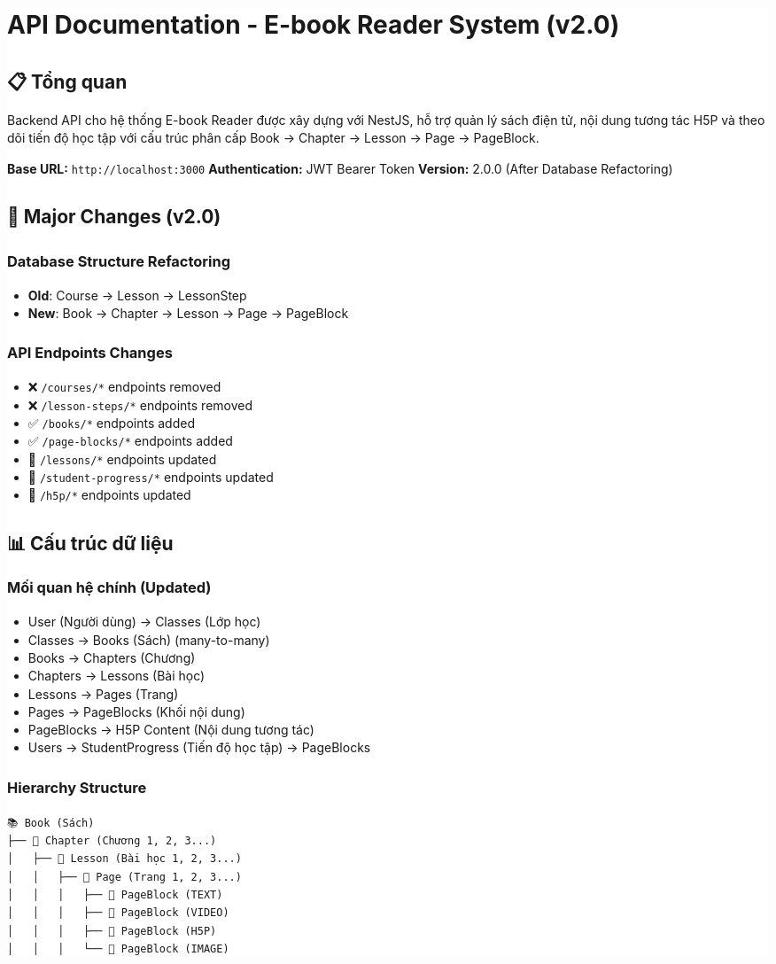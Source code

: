 # API Documentation - E-book Reader System (v2.0)

## 📋 Tổng quan

Backend API cho hệ thống E-book Reader được xây dựng với NestJS, hỗ trợ quản lý sách điện tử, nội dung tương tác H5P và theo dõi tiến độ học tập với cấu trúc phân cấp Book → Chapter → Lesson → Page → PageBlock.

**Base URL:** `http://localhost:3000`
**Authentication:** JWT Bearer Token
**Version:** 2.0.0 (After Database Refactoring)

## 🔄 Major Changes (v2.0)

### Database Structure Refactoring
- **Old**: Course → Lesson → LessonStep
- **New**: Book → Chapter → Lesson → Page → PageBlock

### API Endpoints Changes
- ❌ `/courses/*` endpoints removed
- ❌ `/lesson-steps/*` endpoints removed  
- ✅ `/books/*` endpoints added
- ✅ `/page-blocks/*` endpoints added
- 🔄 `/lessons/*` endpoints updated
- 🔄 `/student-progress/*` endpoints updated
- 🔄 `/h5p/*` endpoints updated

## 📊 Cấu trúc dữ liệu

### Mối quan hệ chính (Updated)
- User (Người dùng) → Classes (Lớp học)
- Classes → Books (Sách) (many-to-many)
- Books → Chapters (Chương)
- Chapters → Lessons (Bài học)
- Lessons → Pages (Trang)
- Pages → PageBlocks (Khối nội dung)
- PageBlocks → H5P Content (Nội dung tương tác)
- Users → StudentProgress (Tiến độ học tập) → PageBlocks

### Hierarchy Structure
```
📚 Book (Sách)
├── 📖 Chapter (Chương 1, 2, 3...)
│   ├── 📄 Lesson (Bài học 1, 2, 3...)
│   │   ├── 📃 Page (Trang 1, 2, 3...)
│   │   │   ├── 🧩 PageBlock (TEXT)
│   │   │   ├── 🧩 PageBlock (VIDEO)
│   │   │   ├── 🧩 PageBlock (H5P)
│   │   │   └── 🧩 PageBlock (IMAGE)
```
